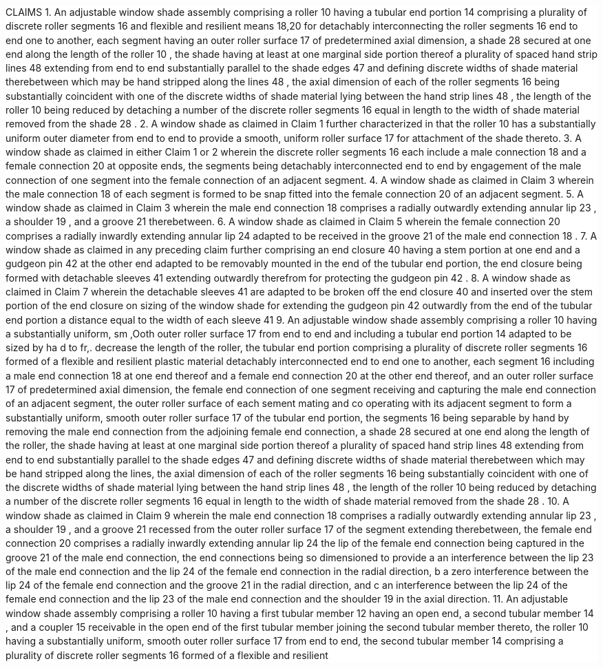 CLAIMS 1. An adjustable window shade assembly comprising a roller 10 having a tubular end portion 14 comprising a plurality of discrete roller segments 16 and flexible and resilient means 18,20 for detachably interconnecting the roller segments 16 end to end one to another, each segment having an outer roller surface 17 of predetermined axial dimension, a shade 28 secured at one end along the length of the roller 10 , the shade having at least at one marginal side portion thereof a plurality of spaced hand strip lines 48 extending from end to end substantially parallel to the shade edges 47 and defining discrete widths of shade material therebetween which may be hand stripped along the lines 48 , the axial dimension of each of the roller segments 16 being substantially coincident with one of the discrete widths of shade material lying between the hand strip lines 48 , the length of the roller 10 being reduced by detaching a number of the discrete roller segments 16 equal in length to the width of shade material removed from the shade 28 . 2. A window shade as claimed in Claim 1 further characterized in that the roller 10 has a substantially uniform outer diameter from end to end to provide a smooth, uniform roller surface 17 for attachment of the shade thereto. 3. A window shade as claimed in either Claim 1 or 2 wherein the discrete roller segments 16 each include a male connection 18 and a female connection 20 at opposite ends, the segments being detachably interconnected end to end by engagement of the male connection of one segment into the female connection of an adjacent segment. 4. A window shade as claimed in Claim 3 wherein the male connection 18 of each segment is formed to be snap fitted into the female connection 20 of an adjacent segment. 5. A window shade as claimed in Claim 3 wherein the male end connection 18 comprises a radially outwardly extending annular lip 23 , a shoulder 19 , and a groove 21 therebetween. 6. A window shade as claimed in Claim 5 wherein the female connection 20 comprises a radially inwardly extending annular lip 24 adapted to be received in the groove 21 of the male end connection 18 . 7. A window shade as claimed in any preceding claim further comprising an end closure 40 having a stem portion at one end and a gudgeon pin 42 at the other end adapted to be removably mounted in the end of the tubular end portion, the end closure being formed with detachable sleeves 41 extending outwardly therefrom for protecting the gudgeon pin 42 . 8. A window shade as claimed in Claim 7 wherein the detachable sleeves 41 are adapted to be broken off the end closure 40 and inserted over the stem portion of the end closure on sizing of the window shade for extending the gudgeon pin 42 outwardly from the end of the tubular end portion a distance equal to the width of each sleeve 41 9. An adjustable window shade assembly comprising a roller 10 having a substantially uniform, sm ,Ooth outer roller surface 17 from end to end and including a tubular end portion 14 adapted to be sized by ha d to fr,. decrease the length of the roller, the tubular end portion comprising a plurality of discrete roller segments 16 formed of a flexible and resilient plastic material detachably interconnected end to end one to another, each segment 16 including a male end connection 18 at one end thereof and a female end connection 20 at the other end thereof, and an outer roller surface 17 of predetermined axial dimension, the female end connection of one segment receiving and capturing the male end connection of an adjacent segment, the outer roller surface of each sement mating and co operating with its adjacent segment to form a substantially uniform, smooth outer roller surface 17 of the tubular end portion, the segments 16 being separable by hand by removing the male end connection from the adjoining female end connection, a shade 28 secured at one end along the length of the roller, the shade having at least at one marginal side portion thereof a plurality of spaced hand strip lines 48 extending from end to end substantially parallel to the shade edges 47 and defining discrete widths of shade material therebetween which may be hand stripped along the lines, the axial dimension of each of the roller segments 16 being substantially coincident with one of the discrete widths of shade material lying between the hand strip lines 48 , the length of the roller 10 being reduced by detaching a number of the discrete roller segments 16 equal in length to the width of shade material removed from the shade 28 . 10. A window shade as claimed in Claim 9 wherein the male end connection 18 comprises a radially outwardly extending annular lip 23 , a shoulder 19 , and a groove 21 recessed from the outer roller surface 17 of the segment extending therebetween, the female end connection 20 comprises a radially inwardly extending annular lip 24 the lip of the female end connection being captured in the groove 21 of the male end connection, the end connections being so dimensioned to provide a an interference between the lip 23 of the male end connection and the lip 24 of the female end connection in the radial direction, b a zero interference between the lip 24 of the female end connection and the groove 21 in the radial direction, and c an interference between the lip 24 of the female end connection and the lip 23 of the male end connection and the shoulder 19 in the axial direction. 11. An adjustable window shade assembly comprising a roller 10 having a first tubular member 12 having an open end, a second tubular member 14 , and a coupler 15 receivable in the open end of the first tubular member joining the second tubular member thereto, the roller 10 having a substantially uniform, smooth outer roller surface 17 from end to end, the second tubular member 14 comprising a plurality of discrete roller segments 16 formed of a flexible and resilient